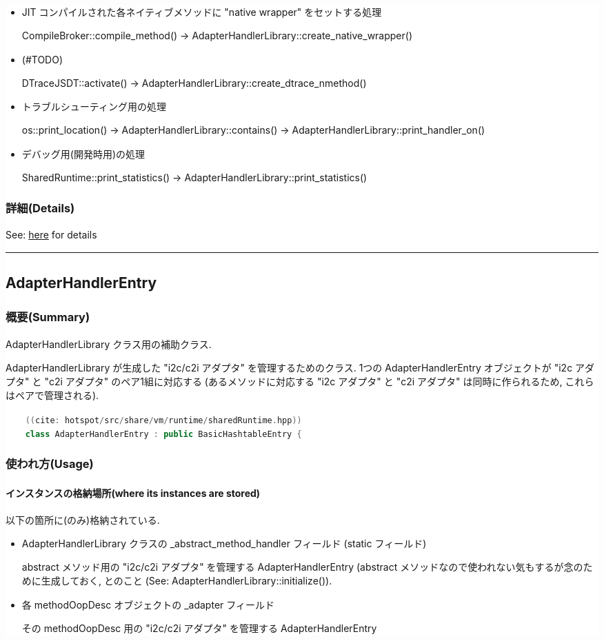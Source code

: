 * JIT コンパイルされた各ネイティブメソッドに &quot;native wrapper&quot; をセットする処理
  
  CompileBroker::compile_method()
  -&gt; AdapterHandlerLibrary::create_native_wrapper()

* (#TODO)
  
  DTraceJSDT::activate()
  -&gt; AdapterHandlerLibrary::create_dtrace_nmethod()

* トラブルシューティング用の処理

  os::print_location()
  -&gt; AdapterHandlerLibrary::contains()
  -&gt; AdapterHandlerLibrary::print_handler_on()

* デバッグ用(開発時用)の処理
  
  SharedRuntime::print_statistics()
  -&gt; AdapterHandlerLibrary::print_statistics()
</pre></div>




### 詳細(Details)
See: [here](../doxygen/classAdapterHandlerLibrary.html) for details

---
## <a name="noObYdY1fG" id="noObYdY1fG">AdapterHandlerEntry</a>

### 概要(Summary)
AdapterHandlerLibrary クラス用の補助クラス.

AdapterHandlerLibrary が生成した "i2c/c2i アダプタ" を管理するためのクラス.
1つの AdapterHandlerEntry オブジェクトが "i2c アダプタ" と "c2i アダプタ" のペア1組に対応する
(あるメソッドに対応する "i2c アダプタ" と "c2i アダプタ" は同時に作られるため, これらはペアで管理される).


```cpp
    ((cite: hotspot/src/share/vm/runtime/sharedRuntime.hpp))
    class AdapterHandlerEntry : public BasicHashtableEntry {
```

### 使われ方(Usage)
#### インスタンスの格納場所(where its instances are stored)
以下の箇所に(のみ)格納されている. 

* AdapterHandlerLibrary クラスの _abstract_method_handler フィールド (static フィールド)
  
  abstract メソッド用の "i2c/c2i アダプタ" を管理する AdapterHandlerEntry
  (abstract メソッドなので使われない気もするが念のために生成しておく, とのこと (See: AdapterHandlerLibrary::initialize()).

* 各 methodOopDesc オブジェクトの _adapter フィールド
  
  その methodOopDesc 用の "i2c/c2i アダプタ" を管理する AdapterHandlerEntry

